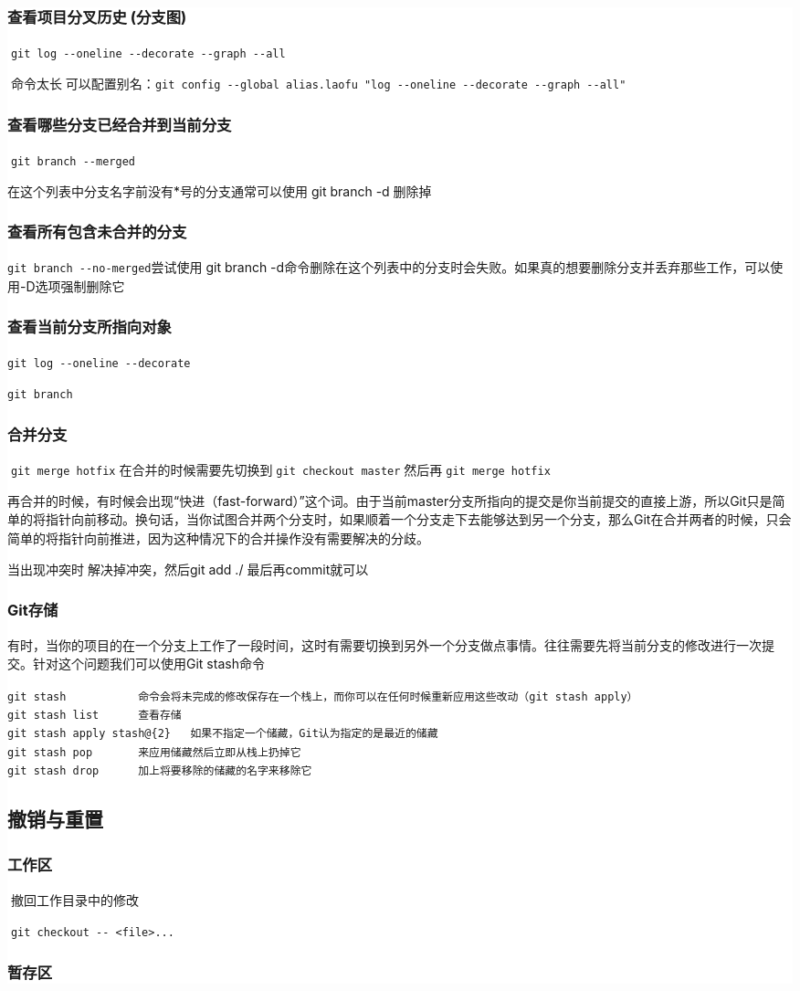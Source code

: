 ### 查看项目分叉历史 (分支图)

​	`git log --oneline --decorate --graph --all`

​	命令太长 可以配置别名：`git config --global alias.laofu "log --oneline --decorate --graph --all"`

### 查看哪些分支已经合并到当前分支

​	`git branch --merged`

在这个列表中分支名字前没有*号的分支通常可以使用 git branch -d 删除掉

### 查看所有包含未合并的分支

`git branch --no-merged`尝试使用 git branch -d命令删除在这个列表中的分支时会失败。如果真的想要删除分支并丢弃那些工作，可以使用-D选项强制删除它

### 查看当前分支所指向对象

`git log --oneline --decorate`

`git branch`

### 合并分支

​	`git merge hotfix` 在合并的时候需要先切换到 `git checkout master` 然后再 `git merge hotfix`

​	再合并的时候，有时候会出现“快进（fast-forward）”这个词。由于当前master分支所指向的提交是你当前提交的直接上游，所以Git只是简单的将指针向前移动。换句话，当你试图合并两个分支时，如果顺着一个分支走下去能够达到另一个分支，那么Git在合并两者的时候，只会简单的将指针向前推进，因为这种情况下的合并操作没有需要解决的分歧。

当出现冲突时 解决掉冲突，然后git add ./ 最后再commit就可以



### Git存储

有时，当你的项目的在一个分支上工作了一段时间，这时有需要切换到另外一个分支做点事情。往往需要先将当前分支的修改进行一次提交。针对这个问题我们可以使用Git stash命令

```shell
git stash			命令会将未完成的修改保存在一个栈上，而你可以在任何时候重新应用这些改动（git stash apply）
git stash list		查看存储
git stash apply stash@{2}	如果不指定一个储藏，Git认为指定的是最近的储藏
git stash pop		来应用储藏然后立即从栈上扔掉它
git stash drop		加上将要移除的储藏的名字来移除它
```



## 撤销与重置

### 工作区

​	撤回工作目录中的修改

​	`git checkout -- <file>...`

### 暂存区
